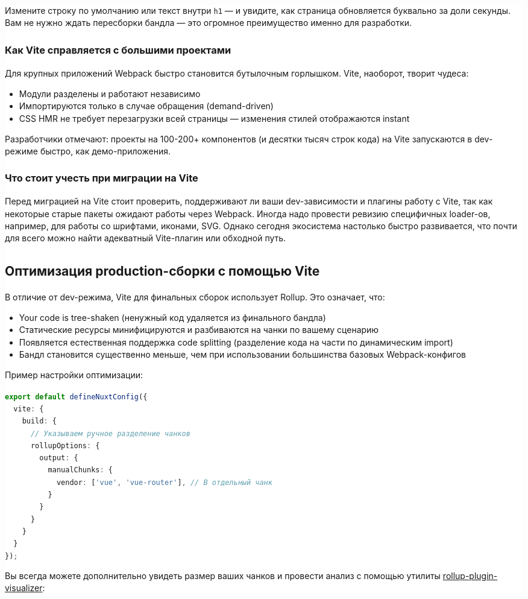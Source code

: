 Измените строку по умолчанию или текст внутри `h1` — и увидите, как страница обновляется буквально за доли секунды. Вам не нужно ждать пересборки бандла — это огромное преимущество именно для разработки.

### Как Vite справляется с большими проектами

Для крупных приложений Webpack быстро становится бутылочным горлышком. Vite, наоборот, творит чудеса:

- Модули разделены и работают независимо
- Импортируются только в случае обращения (demand-driven)
- CSS HMR не требует перезагрузки всей страницы — изменения стилей отображаются instant

Разработчики отмечают: проекты на 100-200+ компонентов (и десятки тысяч строк кода) на Vite запускаются в dev-режиме быстро, как демо-приложения.

### Что стоит учесть при миграции на Vite

Перед миграцией на Vite стоит проверить, поддерживают ли ваши dev-зависимости и плагины работу с Vite, так как некоторые старые пакеты ожидают работы через Webpack. Иногда надо провести ревизию специфичных loader-ов, например, для работы со шрифтами, иконами, SVG. Однако сегодня экосистема настолько быстро развивается, что почти для всего можно найти адекватный Vite-плагин или обходной путь.

## Оптимизация production-сборки с помощью Vite

В отличие от dev-режима, Vite для финальных сборок использует Rollup. Это означает, что:

- Your code is tree-shaken (ненужный код удаляется из финального бандла)
- Статические ресурсы минифицируются и разбиваются на чанки по вашему сценарию
- Появляется естественная поддержка code splitting (разделение кода на части по динамическим import)
- Бандл становится существенно меньше, чем при использовании большинства базовых Webpack-конфигов

Пример настройки оптимизации:

```ts
export default defineNuxtConfig({
  vite: {
    build: {
      // Указываем ручное разделение чанков
      rollupOptions: {
        output: {
          manualChunks: {
            vendor: ['vue', 'vue-router'], // В отдельный чанк
          }
        }
      }
    }
  }
});
```

Вы всегда можете дополнительно увидеть размер ваших чанков и провести анализ с помощью утилиты [rollup-plugin-visualizer](https://github.com/btd/rollup-plugin-visualizer):
